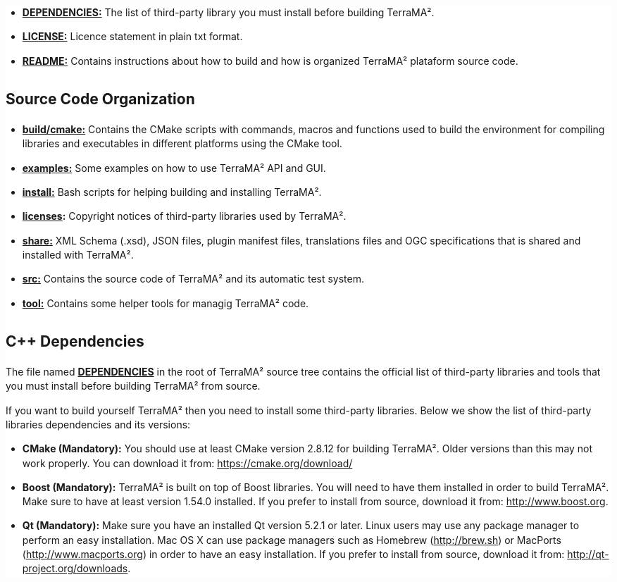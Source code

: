 - **[DEPENDENCIES:](https://github.com/TerraMA2/terrama2/blob/master/DEPENDENCIES)** The list of third-party library you must install before building TerraMA².

- **[LICENSE:](https://github.com/TerraMA2/terrama2/blob/master/LICENSE)** Licence statement in plain txt format.

- **[README:](https://github.com/TerraMA2/terrama2/blob/master/README)** Contains instructions about how to build and how is organized TerraMA² plataform source code.


## Source Code Organization

- **[build/cmake:](https://github.com/TerraMA2/terrama2/tree/master/build/cmake)** Contains the CMake scripts with commands, macros and functions used to build the environment for compiling libraries and executables in different platforms using the CMake tool.

- **[examples:](https://github.com/TerraMA2/terrama2/tree/master/src/examples)** Some examples on how to use TerraMA² API and GUI.

- **[install:](https://github.com/TerraMA2/terrama2/tree/master/install)** Bash scripts for helping building and installing TerraMA².

- **[licenses](https://github.com/TerraMA2/terrama2/blob/master/LICENSE):** Copyright notices of third-party libraries used by TerraMA².

- **[share:](https://github.com/TerraMA2/terrama2/tree/master/share)** XML Schema (.xsd), JSON files, plugin manifest files, translations files and OGC specifications that is shared and installed with TerraMA².

- **[src:](https://github.com/TerraMA2/terrama2/tree/master/src)** Contains the source code of TerraMA² and its automatic test system.

- **[tool:](https://github.com/TerraMA2/terrama2/tree/master/tools)** Contains some helper tools for managig TerraMA² code.


## C++ Dependencies

The file named **[DEPENDENCIES](https://github.com/TerraMA2/terrama2/blob/master/DEPENDENCIES)** in the root of TerraMA² source tree contains the official list of third-party libraries and tools that you must install before building TerraMA² from source.

If you want to build yourself TerraMA² then you need to install some third-party libraries. Below we show the list of third-party libraries dependencies and its versions:

- **CMake (Mandatory):** You should use at least CMake version 2.8.12 for building TerraMA². Older versions than this may not work properly. You can download it from: https://cmake.org/download/

- **Boost (Mandatory):** TerraMA² is built on top of Boost libraries. You will need to have them installed in order to build TerraMA². Make sure to have at least version 1.54.0 installed. If you prefer to install from source, download it from: http://www.boost.org.

- **Qt (Mandatory):** Make sure you have an installed Qt version 5.2.1 or later. Linux users may use any package manager to perform an easy installation. Mac OS X can use package managers such as Homebrew (http://brew.sh) or MacPorts (http://www.macports.org) in order to have an easy installation. If you prefer to install from source, download it from: http://qt-project.org/downloads.
